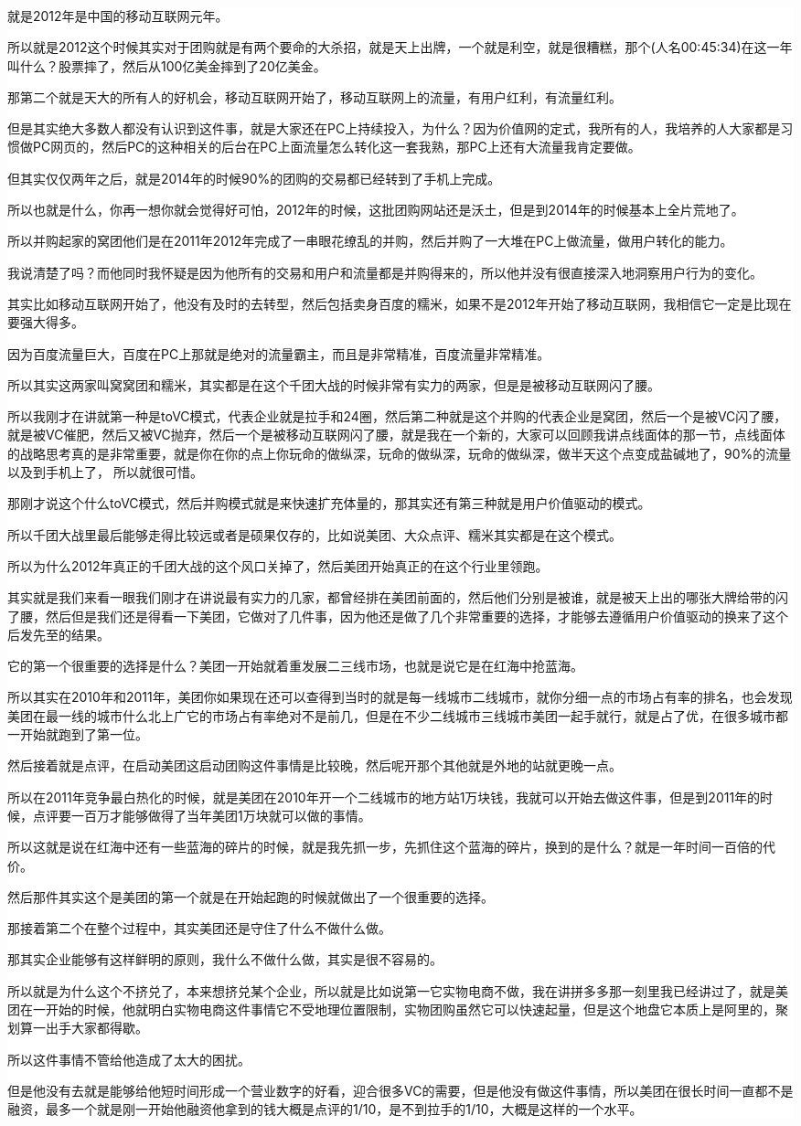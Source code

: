 就是2012年是中国的移动互联网元年。

所以就是2012这个时候其实对于团购就是有两个要命的大杀招，就是天上出牌，一个就是利空，就是很糟糕，那个(人名00:45:34)在这一年叫什么？股票摔了，然后从100亿美金摔到了20亿美金。

那第二个就是天大的所有人的好机会，移动互联网开始了，移动互联网上的流量，有用户红利，有流量红利。

但是其实绝大多数人都没有认识到这件事，就是大家还在PC上持续投入，为什么？因为价值网的定式，我所有的人，我培养的人大家都是习惯做PC网页的，然后PC的这种相关的后台在PC上面流量怎么转化这一套我熟，那PC上还有大流量我肯定要做。

但其实仅仅两年之后，就是2014年的时候90%的团购的交易都已经转到了手机上完成。

所以也就是什么，你再一想你就会觉得好可怕，2012年的时候，这批团购网站还是沃土，但是到2014年的时候基本上全片荒地了。

 所以并购起家的窝团他们是在2011年2012年完成了一串眼花缭乱的并购，然后并购了一大堆在PC上做流量，做用户转化的能力。

我说清楚了吗？而他同时我怀疑是因为他所有的交易和用户和流量都是并购得来的，所以他并没有很直接深入地洞察用户行为的变化。


其实比如移动互联网开始了，他没有及时的去转型，然后包括卖身百度的糯米，如果不是2012年开始了移动互联网，我相信它一定是比现在要强大得多。

因为百度流量巨大，百度在PC上那就是绝对的流量霸主，而且是非常精准，百度流量非常精准。

所以其实这两家叫窝窝团和糯米，其实都是在这个千团大战的时候非常有实力的两家，但是是被移动互联网闪了腰。

所以我刚才在讲就第一种是toVC模式，代表企业就是拉手和24圈，然后第二种就是这个并购的代表企业是窝团，然后一个是被VC闪了腰，就是被VC催肥，然后又被VC抛弃，然后一个是被移动互联网闪了腰，就是我在一个新的，大家可以回顾我讲点线面体的那一节，点线面体的战略思考真的是非常重要，就是你在你的点上你玩命的做纵深，玩命的做纵深，玩命的做纵深，做半天这个点变成盐碱地了，90%的流量以及到手机上了， 所以就很可惜。

那刚才说这个什么toVC模式，然后并购模式就是来快速扩充体量的，那其实还有第三种就是用户价值驱动的模式。

所以千团大战里最后能够走得比较远或者是硕果仅存的，比如说美团、大众点评、糯米其实都是在这个模式。

所以为什么2012年真正的千团大战的这个风口关掉了，然后美团开始真正的在这个行业里领跑。

其实就是我们来看一眼我们刚才在讲说最有实力的几家，都曾经排在美团前面的，然后他们分别是被谁，就是被天上出的哪张大牌给带的闪了腰，然后但是我们还是得看一下美团，它做对了几件事，因为他还是做了几个非常重要的选择，才能够去遵循用户价值驱动的换来了这个后发先至的结果。

它的第一个很重要的选择是什么？美团一开始就着重发展二三线市场，也就是说它是在红海中抢蓝海。

所以其实在2010年和2011年，美团你如果现在还可以查得到当时的就是每一线城市二线城市，就你分细一点的市场占有率的排名，也会发现美团在最一线的城市什么北上广它的市场占有率绝对不是前几，但是在不少二线城市三线城市美团一起手就行，就是占了优，在很多城市都一开始就跑到了第一位。


然后接着就是点评，在启动美团这启动团购这件事情是比较晚，然后呢开那个其他就是外地的站就更晚一点。

所以在2011年竞争最白热化的时候，就是美团在2010年开一个二线城市的地方站1万块钱，我就可以开始去做这件事，但是到2011年的时候，点评要一百万才能够做得了当年美团1万块就可以做的事情。

所以这就是说在红海中还有一些蓝海的碎片的时候，就是我先抓一步，先抓住这个蓝海的碎片，换到的是什么？就是一年时间一百倍的代价。

然后那件其实这个是美团的第一个就是在开始起跑的时候就做出了一个很重要的选择。


那接着第二个在整个过程中，其实美团还是守住了什么不做什么做。

那其实企业能够有这样鲜明的原则，我什么不做什么做，其实是很不容易的。

所以就是为什么这个不挤兑了，本来想挤兑某个企业，所以就是比如说第一它实物电商不做，我在讲拼多多那一刻里我已经讲过了，就是美团在一开始的时候，他就明白实物电商这件事情它不受地理位置限制，实物团购虽然它可以快速起量，但是这个地盘它本质上是阿里的，聚划算一出手大家都得歇。

所以这件事情不管给他造成了太大的困扰。


但是他没有去就是能够给他短时间形成一个营业数字的好看，迎合很多VC的需要，但是他没有做这件事情，所以美团在很长时间一直都不是融资，最多一个就是刚一开始他融资他拿到的钱大概是点评的1/10，是不到拉手的1/10，大概是这样的一个水平。
